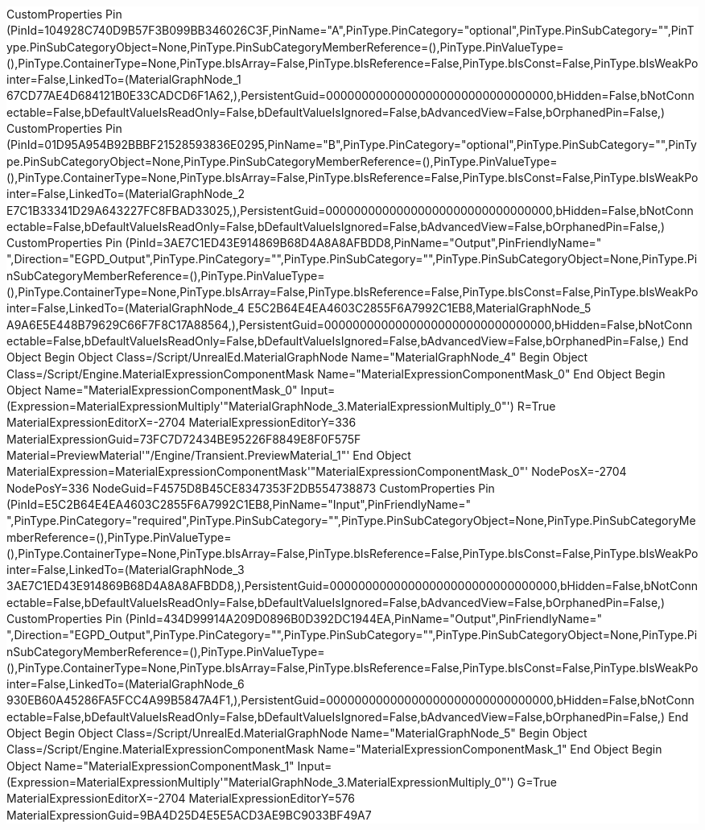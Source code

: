    CustomProperties Pin (PinId=104928C740D9B57F3B099BB346026C3F,PinName="A",PinType.PinCategory="optional",PinType.PinSubCategory="",PinType.PinSubCategoryObject=None,PinType.PinSubCategoryMemberReference=(),PinType.PinValueType=(),PinType.ContainerType=None,PinType.bIsArray=False,PinType.bIsReference=False,PinType.bIsConst=False,PinType.bIsWeakPointer=False,LinkedTo=(MaterialGraphNode_1 67CD77AE4D684121B0E33CADCD6F1A62,),PersistentGuid=00000000000000000000000000000000,bHidden=False,bNotConnectable=False,bDefaultValueIsReadOnly=False,bDefaultValueIsIgnored=False,bAdvancedView=False,bOrphanedPin=False,)
   CustomProperties Pin (PinId=01D95A954B92BBBF21528593836E0295,PinName="B",PinType.PinCategory="optional",PinType.PinSubCategory="",PinType.PinSubCategoryObject=None,PinType.PinSubCategoryMemberReference=(),PinType.PinValueType=(),PinType.ContainerType=None,PinType.bIsArray=False,PinType.bIsReference=False,PinType.bIsConst=False,PinType.bIsWeakPointer=False,LinkedTo=(MaterialGraphNode_2 E7C1B33341D29A643227FC8FBAD33025,),PersistentGuid=00000000000000000000000000000000,bHidden=False,bNotConnectable=False,bDefaultValueIsReadOnly=False,bDefaultValueIsIgnored=False,bAdvancedView=False,bOrphanedPin=False,)
   CustomProperties Pin (PinId=3AE7C1ED43E914869B68D4A8A8AFBDD8,PinName="Output",PinFriendlyName=" ",Direction="EGPD_Output",PinType.PinCategory="",PinType.PinSubCategory="",PinType.PinSubCategoryObject=None,PinType.PinSubCategoryMemberReference=(),PinType.PinValueType=(),PinType.ContainerType=None,PinType.bIsArray=False,PinType.bIsReference=False,PinType.bIsConst=False,PinType.bIsWeakPointer=False,LinkedTo=(MaterialGraphNode_4 E5C2B64E4EA4603C2855F6A7992C1EB8,MaterialGraphNode_5 A9A6E5E448B79629C66F7F8C17A88564,),PersistentGuid=00000000000000000000000000000000,bHidden=False,bNotConnectable=False,bDefaultValueIsReadOnly=False,bDefaultValueIsIgnored=False,bAdvancedView=False,bOrphanedPin=False,)
End Object
Begin Object Class=/Script/UnrealEd.MaterialGraphNode Name="MaterialGraphNode_4"
   Begin Object Class=/Script/Engine.MaterialExpressionComponentMask Name="MaterialExpressionComponentMask_0"
   End Object
   Begin Object Name="MaterialExpressionComponentMask_0"
      Input=(Expression=MaterialExpressionMultiply'"MaterialGraphNode_3.MaterialExpressionMultiply_0"')
      R=True
      MaterialExpressionEditorX=-2704
      MaterialExpressionEditorY=336
      MaterialExpressionGuid=73FC7D72434BE95226F8849E8F0F575F
      Material=PreviewMaterial'"/Engine/Transient.PreviewMaterial_1"'
   End Object
   MaterialExpression=MaterialExpressionComponentMask'"MaterialExpressionComponentMask_0"'
   NodePosX=-2704
   NodePosY=336
   NodeGuid=F4575D8B45CE8347353F2DB554738873
   CustomProperties Pin (PinId=E5C2B64E4EA4603C2855F6A7992C1EB8,PinName="Input",PinFriendlyName=" ",PinType.PinCategory="required",PinType.PinSubCategory="",PinType.PinSubCategoryObject=None,PinType.PinSubCategoryMemberReference=(),PinType.PinValueType=(),PinType.ContainerType=None,PinType.bIsArray=False,PinType.bIsReference=False,PinType.bIsConst=False,PinType.bIsWeakPointer=False,LinkedTo=(MaterialGraphNode_3 3AE7C1ED43E914869B68D4A8A8AFBDD8,),PersistentGuid=00000000000000000000000000000000,bHidden=False,bNotConnectable=False,bDefaultValueIsReadOnly=False,bDefaultValueIsIgnored=False,bAdvancedView=False,bOrphanedPin=False,)
   CustomProperties Pin (PinId=434D99914A209D0896B0D392DC1944EA,PinName="Output",PinFriendlyName=" ",Direction="EGPD_Output",PinType.PinCategory="",PinType.PinSubCategory="",PinType.PinSubCategoryObject=None,PinType.PinSubCategoryMemberReference=(),PinType.PinValueType=(),PinType.ContainerType=None,PinType.bIsArray=False,PinType.bIsReference=False,PinType.bIsConst=False,PinType.bIsWeakPointer=False,LinkedTo=(MaterialGraphNode_6 930EB60A45286FA5FCC4A99B5847A4F1,),PersistentGuid=00000000000000000000000000000000,bHidden=False,bNotConnectable=False,bDefaultValueIsReadOnly=False,bDefaultValueIsIgnored=False,bAdvancedView=False,bOrphanedPin=False,)
End Object
Begin Object Class=/Script/UnrealEd.MaterialGraphNode Name="MaterialGraphNode_5"
   Begin Object Class=/Script/Engine.MaterialExpressionComponentMask Name="MaterialExpressionComponentMask_1"
   End Object
   Begin Object Name="MaterialExpressionComponentMask_1"
      Input=(Expression=MaterialExpressionMultiply'"MaterialGraphNode_3.MaterialExpressionMultiply_0"')
      G=True
      MaterialExpressionEditorX=-2704
      MaterialExpressionEditorY=576
      MaterialExpressionGuid=9BA4D25D4E5E5ACD3AE9BC9033BF49A7